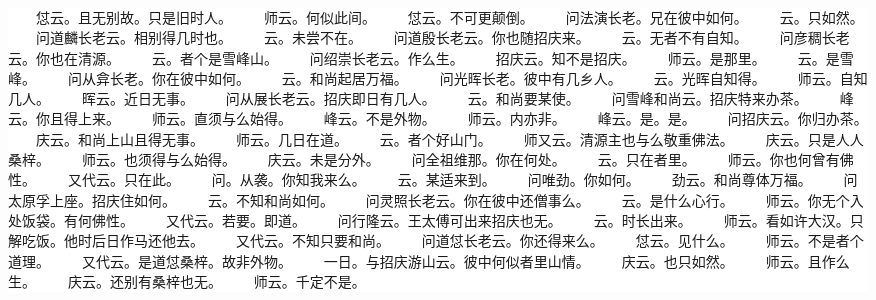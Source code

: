 　　怤云。且无别故。只是旧时人。
　　师云。何似此间。
　　怤云。不可更颠倒。
　　问法演长老。兄在彼中如何。
　　云。只如然。
　　问道麟长老云。相别得几时也。
　　云。未尝不在。
　　问道殷长老云。你也随招庆来。
　　云。无者不有自知。
　　问彦稠长老云。你也在清源。
　　云。者个是雪峰山。
　　问绍崇长老云。作么生。
　　招庆云。知不是招庆。
　　师云。是那里。
　　云。是雪峰。
　　问从弇长老。你在彼中如何。
　　云。和尚起居万福。
　　问光晖长老。彼中有几乡人。
　　云。光晖自知得。
　　师云。自知几人。
　　晖云。近日无事。
　　问从展长老云。招庆即日有几人。
　　云。和尚要某使。
　　问雪峰和尚云。招庆特来办茶。
　　峰云。你且得上来。
　　师云。直须与么始得。
　　峰云。不是外物。
　　师云。内亦非。
　　峰云。是。是。
　　问招庆云。你归办茶。
　　庆云。和尚上山且得无事。
　　师云。几日在道。
　　云。者个好山门。
　　师又云。清源主也与么敬重佛法。
　　庆云。只是人人桑梓。
　　师云。也须得与么始得。
　　庆云。未是分外。
　　问全祖维那。你在何处。
　　云。只在者里。
　　师云。你也何曾有佛性。
　　又代云。只在此。
　　问。从袭。你知我来么。
　　云。某适来到。
　　问唯劲。你如何。
　　劲云。和尚尊体万福。
　　问太原孚上座。招庆住如何。
　　云。不知和尚如何。
　　问灵照长老云。你在彼中还僧事么。
　　云。是什么心行。
　　师云。你无个入处饭袋。有何佛性。
　　又代云。若要。即道。
　　问行隆云。王太傅可出来招庆也无。
　　云。时长出来。
　　师云。看如许大汉。只解吃饭。他时后日作马还他去。
　　又代云。不知只要和尚。
　　问道怤长老云。你还得来么。
　　怤云。见什么。
　　师云。不是者个道理。
　　又代云。是道怤桑梓。故非外物。
　　一日。与招庆游山云。彼中何似者里山情。
　　庆云。也只如然。
　　师云。且作么生。
　　庆云。还别有桑梓也无。
　　师云。千定不是。